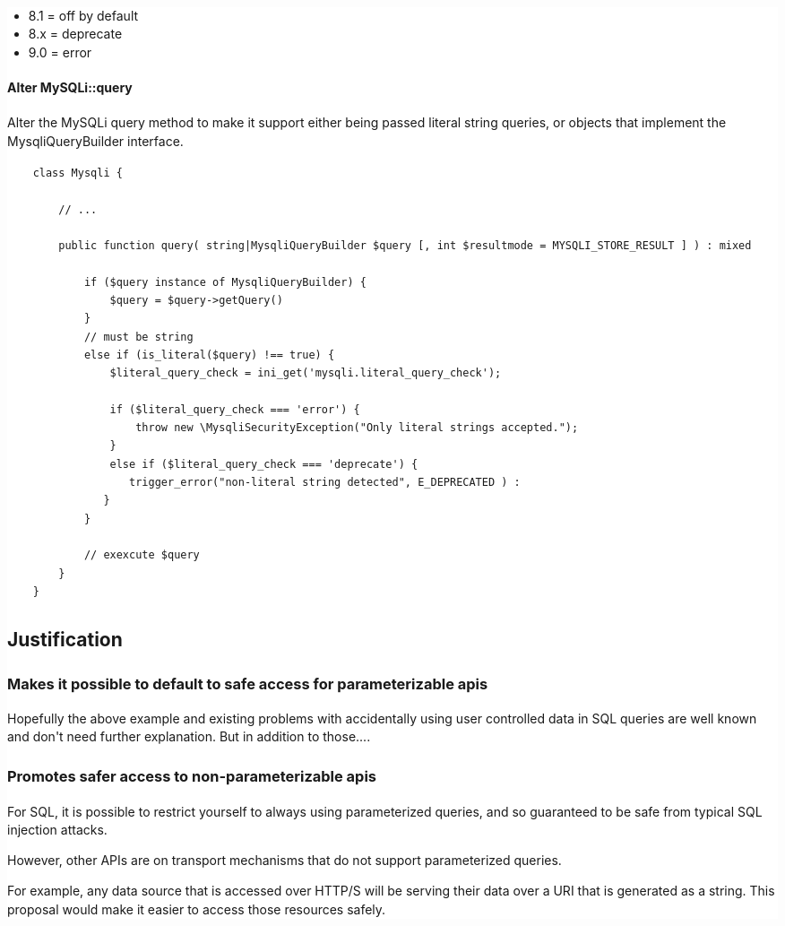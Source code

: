 * 8.1 = off by default
* 8.x = deprecate
* 9.0 = error 

#### Alter MySQLi::query

Alter the MySQLi query method to make it support either being passed literal string queries, or objects that implement the MysqliQueryBuilder interface.


```
    class Mysqli {

        // ...

        public function query( string|MysqliQueryBuilder $query [, int $resultmode = MYSQLI_STORE_RESULT ] ) : mixed
    
            if ($query instance of MysqliQueryBuilder) {
                $query = $query->getQuery()
            }
            // must be string
            else if (is_literal($query) !== true) {
                $literal_query_check = ini_get('mysqli.literal_query_check');
                
                if ($literal_query_check === 'error') {
                    throw new \MysqliSecurityException("Only literal strings accepted.");
                }
                else if ($literal_query_check === 'deprecate') {
                   trigger_error("non-literal string detected", E_DEPRECATED ) :
               }
            }

            // exexcute $query
        }
    }
```

## Justification

### Makes it possible to default to safe access for parameterizable apis

Hopefully the above example and existing problems with accidentally using user controlled data in SQL queries are well known and don't need further explanation. But in addition to those....

### Promotes safer access to non-parameterizable apis

For SQL, it is possible to restrict yourself to always using parameterized queries, and so guaranteed to be safe from typical SQL injection attacks.

However, other APIs are on transport mechanisms that do not support parameterized queries. 

For example, any data source that is accessed over HTTP/S will be serving their data over a URI that is generated as a string. This proposal would make it easier to access those resources safely.

